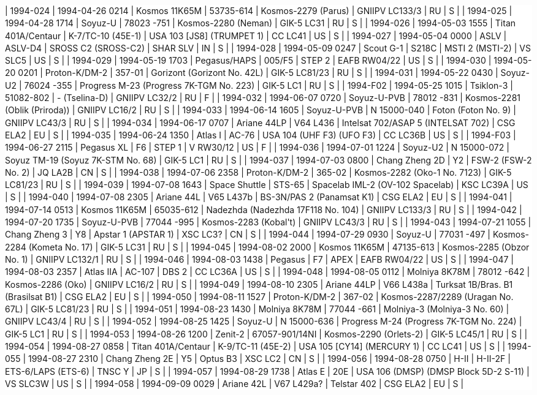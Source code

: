 | 1994-024 | 1994-04-26 0214 | Kosmos 11K65M      | 53735-614           | Kosmos-2279 (Parus)                       | GNIIPV LC133/3 | RU | S |
| 1994-025 | 1994-04-28 1714 | Soyuz-U            | 78023  -751         | Kosmos-2280 (Neman)                       | GIK-5 LC31     | RU | S |
| 1994-026 | 1994-05-03 1555 | Titan 401A/Centaur | K-7/TC-10   (45E-1) | USA 103      [JS8] (TRUMPET 1)            | CC LC41        | US | S |
| 1994-027 | 1994-05-04 0000 | ASLV               | ASLV-D4             | SROSS C2 (SROSS-C2)                       | SHAR SLV       | IN | S |
| 1994-028 | 1994-05-09 0247 | Scout G-1          | S218C               | MSTI 2 (MSTI-2)                           | VS SLC5        | US | S |
| 1994-029 | 1994-05-19 1703 | Pegasus/HAPS       | 005/F5              | STEP 2                                    | EAFB RW04/22   | US | S |
| 1994-030 | 1994-05-20 0201 | Proton-K/DM-2      | 357-01              | Gorizont (Gorizont No. 42L)               | GIK-5 LC81/23  | RU | S |
| 1994-031 | 1994-05-22 0430 | Soyuz-U2           | 76024  -355         | Progress M-23 (Progress 7K-TGM No. 223)   | GIK-5 LC1      | RU | S |
| 1994-F02 | 1994-05-25 1015 | Tsiklon-3          | 51082-802           | - (Tselina-D)                             | GNIIPV LC32/2  | RU | F |
| 1994-032 | 1994-06-07 0720 | Soyuz-U-PVB        | 78012  -831         | Kosmos-2281 (Oblik (Priroda))             | GNIIPV LC16/2  | RU | S |
| 1994-033 | 1994-06-14 1605 | Soyuz-U-PVB        | N 15000-040         | Foton (Foton No. 9)                       | GNIIPV LC43/3  | RU | S |
| 1994-034 | 1994-06-17 0707 | Ariane 44LP        | V64 L436            | Intelsat 702/ASAP 5 (INTELSAT 702)        | CSG ELA2       | EU | S |
| 1994-035 | 1994-06-24 1350 | Atlas I            | AC-76               | USA 104 (UHF F3) (UFO F3)                 | CC LC36B       | US | S |
| 1994-F03 | 1994-06-27 2115 | Pegasus XL         | F6                  | STEP 1                                    | V RW30/12      | US | F |
| 1994-036 | 1994-07-01 1224 | Soyuz-U2           | N 15000-072         | Soyuz TM-19 (Soyuz 7K-STM No. 68)         | GIK-5 LC1      | RU | S |
| 1994-037 | 1994-07-03 0800 | Chang Zheng 2D     | Y2                  | FSW-2 (FSW-2 No. 2)                       | JQ LA2B        | CN | S |
| 1994-038 | 1994-07-06 2358 | Proton-K/DM-2      | 365-02              | Kosmos-2282 (Oko-1 No. 7123)              | GIK-5 LC81/23  | RU | S |
| 1994-039 | 1994-07-08 1643 | Space Shuttle      | STS-65              | Spacelab IML-2 (OV-102 Spacelab)          | KSC LC39A      | US | S |
| 1994-040 | 1994-07-08 2305 | Ariane 44L         | V65 L437b           | BS-3N/PAS 2 (Panamsat K1)                 | CSG ELA2       | EU | S |
| 1994-041 | 1994-07-14 0513 | Kosmos 11K65M      | 65035-612           | Nadezhda (Nadezhda 17F118 No. 104)        | GNIIPV LC133/3 | RU | S |
| 1994-042 | 1994-07-20 1735 | Soyuz-U-PVB        | 77044  -995         | Kosmos-2283 (Kobal't)                     | GNIIPV LC43/3  | RU | S |
| 1994-043 | 1994-07-21 1055 | Chang Zheng 3      | Y8                  | Apstar 1 (APSTAR 1)                       | XSC LC3?       | CN | S |
| 1994-044 | 1994-07-29 0930 | Soyuz-U            | 77031  -497         | Kosmos-2284 (Kometa No. 17)               | GIK-5 LC31     | RU | S |
| 1994-045 | 1994-08-02 2000 | Kosmos 11K65M      | 47135-613           | Kosmos-2285 (Obzor No. 1)                 | GNIIPV LC132/1 | RU | S |
| 1994-046 | 1994-08-03 1438 | Pegasus            | F7                  | APEX                                      | EAFB RW04/22   | US | S |
| 1994-047 | 1994-08-03 2357 | Atlas IIA          | AC-107              | DBS 2                                     | CC LC36A       | US | S |
| 1994-048 | 1994-08-05 0112 | Molniya 8K78M      | 78012  -642         | Kosmos-2286 (Oko)                         | GNIIPV LC16/2  | RU | S |
| 1994-049 | 1994-08-10 2305 | Ariane 44LP        | V66 L438a           | Turksat 1B/Bras. B1 (Brasilsat B1)        | CSG ELA2       | EU | S |
| 1994-050 | 1994-08-11 1527 | Proton-K/DM-2      | 367-02              | Kosmos-2287/2289 (Uragan No. 67L)         | GIK-5 LC81/23  | RU | S |
| 1994-051 | 1994-08-23 1430 | Molniya 8K78M      | 77044  -661         | Molniya-3 (Molniya-3 No. 60)              | GNIIPV LC43/4  | RU | S |
| 1994-052 | 1994-08-25 1425 | Soyuz-U            | N 15000-636         | Progress M-24 (Progress 7K-TGM No. 224)   | GIK-5 LC1      | RU | S |
| 1994-053 | 1994-08-26 1200 | Zenit-2            | 67057-901/14NI      | Kosmos-2290 (Orlets-2)                    | GIK-5 LC45/1   | RU | S |
| 1994-054 | 1994-08-27 0858 | Titan 401A/Centaur | K-9/TC-11   (45E-2) | USA 105      [CY14] (MERCURY 1)           | CC LC41        | US | S |
| 1994-055 | 1994-08-27 2310 | Chang Zheng 2E     | Y5                  | Optus B3                                  | XSC LC2        | CN | S |
| 1994-056 | 1994-08-28 0750 | H-II               | H-II-2F             | ETS-6/LAPS (ETS-6)                        | TNSC Y         | JP | S |
| 1994-057 | 1994-08-29 1738 | Atlas E            | 20E                 | USA 106 (DMSP) (DMSP Block 5D-2 S-11)     | VS SLC3W       | US | S |
| 1994-058 | 1994-09-09 0029 | Ariane 42L         | V67 L429a?          | Telstar 402                               | CSG ELA2       | EU | S |